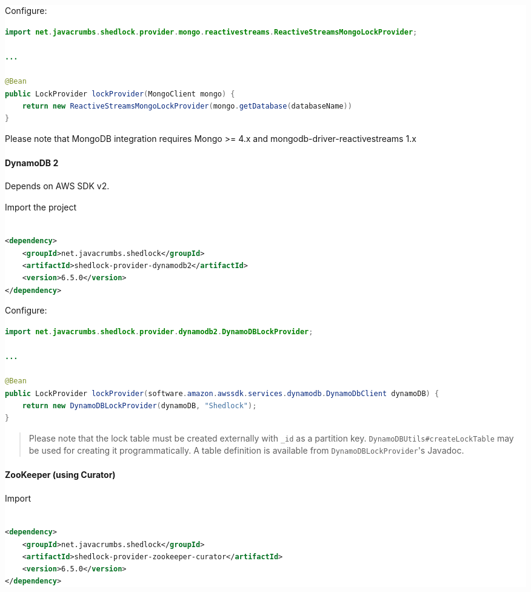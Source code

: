 Configure:

```java
import net.javacrumbs.shedlock.provider.mongo.reactivestreams.ReactiveStreamsMongoLockProvider;

...

@Bean
public LockProvider lockProvider(MongoClient mongo) {
    return new ReactiveStreamsMongoLockProvider(mongo.getDatabase(databaseName))
}
```

Please note that MongoDB integration requires Mongo >= 4.x and mongodb-driver-reactivestreams 1.x

#### DynamoDB 2

Depends on AWS SDK v2.

Import the project

```xml

<dependency>
    <groupId>net.javacrumbs.shedlock</groupId>
    <artifactId>shedlock-provider-dynamodb2</artifactId>
    <version>6.5.0</version>
</dependency>
```

Configure:

```java
import net.javacrumbs.shedlock.provider.dynamodb2.DynamoDBLockProvider;

...

@Bean
public LockProvider lockProvider(software.amazon.awssdk.services.dynamodb.DynamoDbClient dynamoDB) {
    return new DynamoDBLockProvider(dynamoDB, "Shedlock");
}
```

> Please note that the lock table must be created externally with `_id` as a partition key.
> `DynamoDBUtils#createLockTable` may be used for creating it programmatically.
> A table definition is available from `DynamoDBLockProvider`'s Javadoc.

#### ZooKeeper (using Curator)

Import

```xml

<dependency>
    <groupId>net.javacrumbs.shedlock</groupId>
    <artifactId>shedlock-provider-zookeeper-curator</artifactId>
    <version>6.5.0</version>
</dependency>
```
